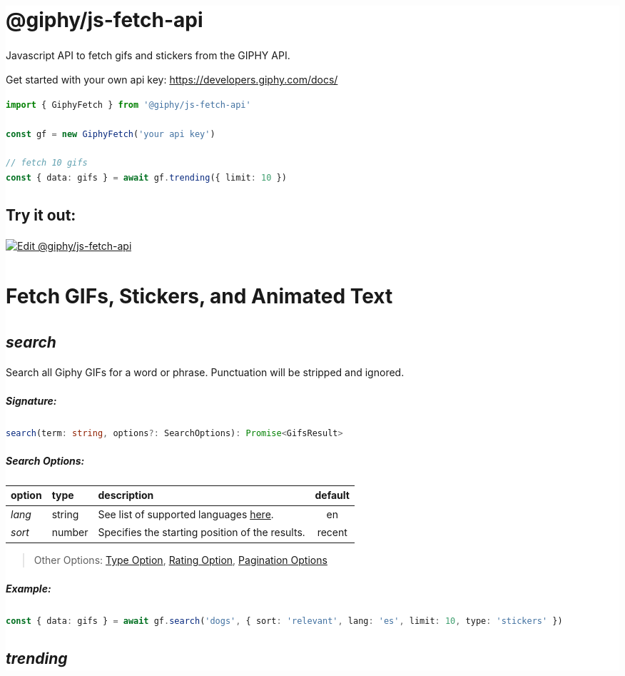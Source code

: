 # @giphy/js-fetch-api

Javascript API to fetch gifs and stickers from the GIPHY API.

Get started with your own api key: https://developers.giphy.com/docs/

```typescript
import { GiphyFetch } from '@giphy/js-fetch-api'

const gf = new GiphyFetch('your api key')

// fetch 10 gifs
const { data: gifs } = await gf.trending({ limit: 10 })
```

## Try it out:

[![Edit @giphy/js-fetch-api](https://codesandbox.io/static/img/play-codesandbox.svg)](https://codesandbox.io/s/20kmp3zp9r?fontsize=14)

# Fetch GIFs, Stickers, and Animated Text

## _search_

Search all Giphy GIFs for a word or phrase. Punctuation will be stripped and ignored.

##### Signature:

```typescript
search(term: string, options?: SearchOptions): Promise<GifsResult>
```

##### Search Options:

| option | type   | description                                     | default |
| :----- | :----- | :---------------------------------------------- | :-----: |
| _lang_ | string | See list of supported languages [here][lang].   |   en    |
| _sort_ | number | Specifies the starting position of the results. | recent  |

> Other Options: [Type Option](#type-option), [Rating Option](#rating-option), [Pagination Options](#pagination-options)

##### Example:

```typescript
const { data: gifs } = await gf.search('dogs', { sort: 'relevant', lang: 'es', limit: 10, type: 'stickers' })
```

## _trending_


[lang]: https://developers.giphy.com/docs/#language-support